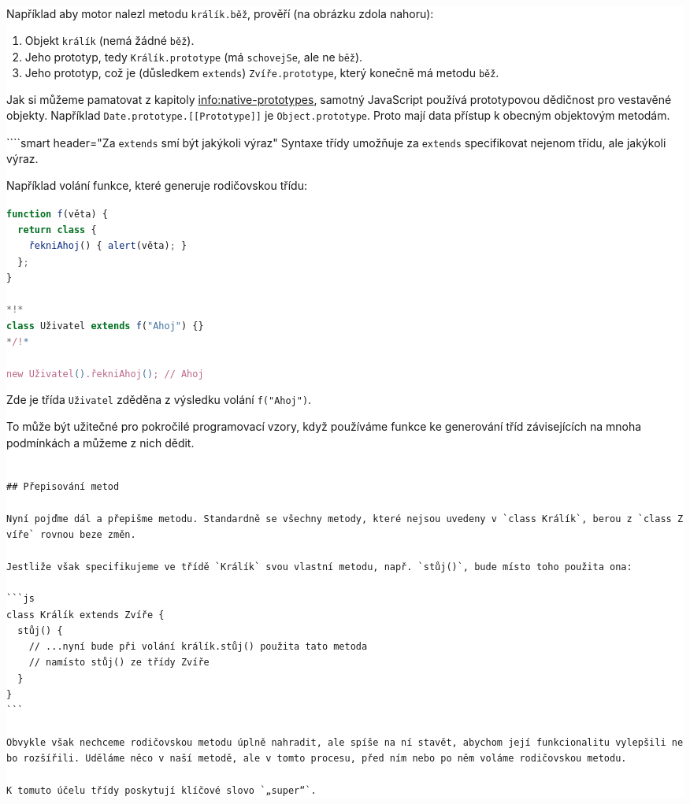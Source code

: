 Například aby motor nalezl metodu `králík.běž`, prověří (na obrázku zdola nahoru):
1. Objekt `králík` (nemá žádné `běž`).
2. Jeho prototyp, tedy `Králík.prototype` (má `schovejSe`, ale ne `běž`).
3. Jeho prototyp, což je (důsledkem `extends`) `Zvíře.prototype`, který konečně má metodu `běž`.

Jak si můžeme pamatovat z kapitoly <info:native-prototypes>, samotný JavaScript používá prototypovou dědičnost pro vestavěné objekty. Například `Date.prototype.[[Prototype]]` je `Object.prototype`. Proto mají data přístup k obecným objektovým metodám.

````smart header="Za `extends` smí být jakýkoli výraz"
Syntaxe třídy umožňuje za `extends` specifikovat nejenom třídu, ale jakýkoli výraz.

Například volání funkce, které generuje rodičovskou třídu:

```js run
function f(věta) {
  return class {
    řekniAhoj() { alert(věta); }
  };
}

*!*
class Uživatel extends f("Ahoj") {}
*/!*

new Uživatel().řekniAhoj(); // Ahoj
```
Zde je třída `Uživatel` zděděna z výsledku volání `f("Ahoj")`.

To může být užitečné pro pokročilé programovací vzory, když používáme funkce ke generování tříd závisejících na mnoha podmínkách a můžeme z nich dědit.
````

## Přepisování metod

Nyní pojďme dál a přepišme metodu. Standardně se všechny metody, které nejsou uvedeny v `class Králík`, berou z `class Zvíře` rovnou beze změn.

Jestliže však specifikujeme ve třídě `Králík` svou vlastní metodu, např. `stůj()`, bude místo toho použita ona:

```js
class Králík extends Zvíře {
  stůj() {
    // ...nyní bude při volání králík.stůj() použita tato metoda
    // namísto stůj() ze třídy Zvíře
  }
}
```

Obvykle však nechceme rodičovskou metodu úplně nahradit, ale spíše na ní stavět, abychom její funkcionalitu vylepšili nebo rozšířili. Uděláme něco v naší metodě, ale v tomto procesu, před ním nebo po něm voláme rodičovskou metodu.

K tomuto účelu třídy poskytují klíčové slovo `„super“`.
